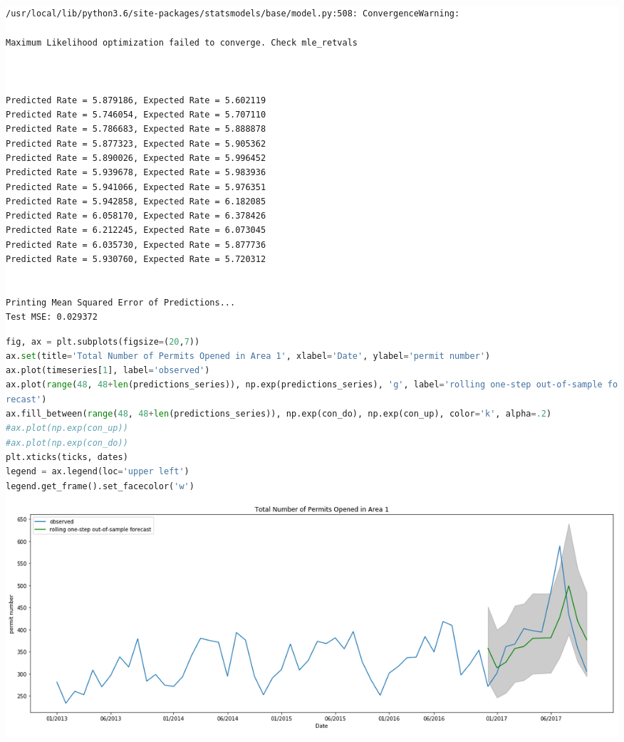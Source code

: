 
    /usr/local/lib/python3.6/site-packages/statsmodels/base/model.py:508: ConvergenceWarning:
    
    Maximum Likelihood optimization failed to converge. Check mle_retvals
    


    Predicted Rate = 5.879186, Expected Rate = 5.602119
    Predicted Rate = 5.746054, Expected Rate = 5.707110
    Predicted Rate = 5.786683, Expected Rate = 5.888878
    Predicted Rate = 5.877323, Expected Rate = 5.905362
    Predicted Rate = 5.890026, Expected Rate = 5.996452
    Predicted Rate = 5.939678, Expected Rate = 5.983936
    Predicted Rate = 5.941066, Expected Rate = 5.976351
    Predicted Rate = 5.942858, Expected Rate = 6.182085
    Predicted Rate = 6.058170, Expected Rate = 6.378426
    Predicted Rate = 6.212245, Expected Rate = 6.073045
    Predicted Rate = 6.035730, Expected Rate = 5.877736
    Predicted Rate = 5.930760, Expected Rate = 5.720312
    
    
    Printing Mean Squared Error of Predictions...
    Test MSE: 0.029372



```python
fig, ax = plt.subplots(figsize=(20,7))
ax.set(title='Total Number of Permits Opened in Area 1', xlabel='Date', ylabel='permit number')
ax.plot(timeseries[1], label='observed')
ax.plot(range(48, 48+len(predictions_series)), np.exp(predictions_series), 'g', label='rolling one-step out-of-sample forecast')
ax.fill_between(range(48, 48+len(predictions_series)), np.exp(con_do), np.exp(con_up), color='k', alpha=.2)
#ax.plot(np.exp(con_up))
#ax.plot(np.exp(con_do))
plt.xticks(ticks, dates)
legend = ax.legend(loc='upper left')
legend.get_frame().set_facecolor('w')
```


![png](output_40_0.png)
